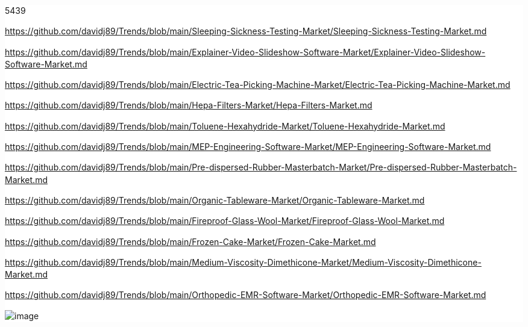 5439</p><p><a href="https://github.com/davidj89/Trends/blob/main/Sleeping-Sickness-Testing-Market/Sleeping-Sickness-Testing-Market.md">https://github.com/davidj89/Trends/blob/main/Sleeping-Sickness-Testing-Market/Sleeping-Sickness-Testing-Market.md</a></p><p><a href="https://github.com/davidj89/Trends/blob/main/Explainer-Video-Slideshow-Software-Market/Explainer-Video-Slideshow-Software-Market.md">https://github.com/davidj89/Trends/blob/main/Explainer-Video-Slideshow-Software-Market/Explainer-Video-Slideshow-Software-Market.md</a></p><p><a href="https://github.com/davidj89/Trends/blob/main/Electric-Tea-Picking-Machine-Market/Electric-Tea-Picking-Machine-Market.md">https://github.com/davidj89/Trends/blob/main/Electric-Tea-Picking-Machine-Market/Electric-Tea-Picking-Machine-Market.md</a></p><p><a href="https://github.com/davidj89/Trends/blob/main/Hepa-Filters-Market/Hepa-Filters-Market.md">https://github.com/davidj89/Trends/blob/main/Hepa-Filters-Market/Hepa-Filters-Market.md</a></p><p><a href="https://github.com/davidj89/Trends/blob/main/Toluene-Hexahydride-Market/Toluene-Hexahydride-Market.md">https://github.com/davidj89/Trends/blob/main/Toluene-Hexahydride-Market/Toluene-Hexahydride-Market.md</a></p><p><a href="https://github.com/davidj89/Trends/blob/main/MEP-Engineering-Software-Market/MEP-Engineering-Software-Market.md">https://github.com/davidj89/Trends/blob/main/MEP-Engineering-Software-Market/MEP-Engineering-Software-Market.md</a></p><p><a href="https://github.com/davidj89/Trends/blob/main/Pre-dispersed-Rubber-Masterbatch-Market/Pre-dispersed-Rubber-Masterbatch-Market.md">https://github.com/davidj89/Trends/blob/main/Pre-dispersed-Rubber-Masterbatch-Market/Pre-dispersed-Rubber-Masterbatch-Market.md</a></p><p><a href="https://github.com/davidj89/Trends/blob/main/Organic-Tableware-Market/Organic-Tableware-Market.md">https://github.com/davidj89/Trends/blob/main/Organic-Tableware-Market/Organic-Tableware-Market.md</a></p><p><a href="https://github.com/davidj89/Trends/blob/main/Fireproof-Glass-Wool-Market/Fireproof-Glass-Wool-Market.md">https://github.com/davidj89/Trends/blob/main/Fireproof-Glass-Wool-Market/Fireproof-Glass-Wool-Market.md</a></p><p><a href="https://github.com/davidj89/Trends/blob/main/Frozen-Cake-Market/Frozen-Cake-Market.md">https://github.com/davidj89/Trends/blob/main/Frozen-Cake-Market/Frozen-Cake-Market.md</a></p><p><a href="https://github.com/davidj89/Trends/blob/main/Medium-Viscosity-Dimethicone-Market/Medium-Viscosity-Dimethicone-Market.md">https://github.com/davidj89/Trends/blob/main/Medium-Viscosity-Dimethicone-Market/Medium-Viscosity-Dimethicone-Market.md</a></p><p><a href="https://github.com/davidj89/Trends/blob/main/Orthopedic-EMR-Software-Market/Orthopedic-EMR-Software-Market.md">https://github.com/davidj89/Trends/blob/main/Orthopedic-EMR-Software-Market/Orthopedic-EMR-Software-Market.md</a></p>
![image](https://github.com/user-attachments/assets/3ff73f07-9c50-45f8-9c0b-c884edfa25b1)
